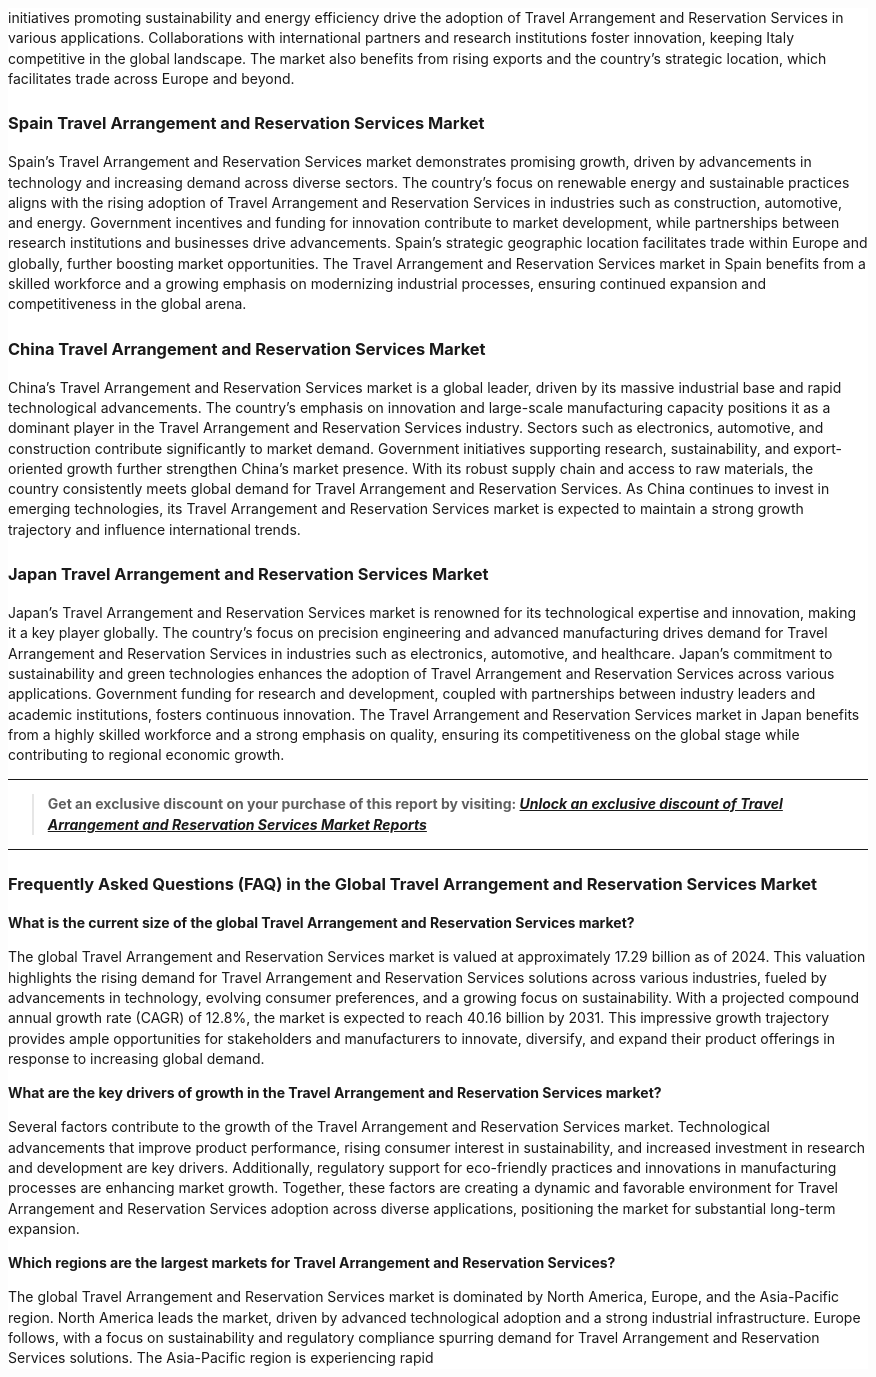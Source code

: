 initiatives promoting sustainability and energy efficiency drive the adoption of Travel Arrangement and Reservation Services in various applications. Collaborations with international partners and research institutions foster innovation, keeping Italy competitive in the global landscape. The market also benefits from rising exports and the country&rsquo;s strategic location, which facilitates trade across Europe and beyond.</p><h3>Spain Travel Arrangement and Reservation Services Market</h3><p>Spain&rsquo;s Travel Arrangement and Reservation Services market demonstrates promising growth, driven by advancements in technology and increasing demand across diverse sectors. The country&rsquo;s focus on renewable energy and sustainable practices aligns with the rising adoption of Travel Arrangement and Reservation Services in industries such as construction, automotive, and energy. Government incentives and funding for innovation contribute to market development, while partnerships between research institutions and businesses drive advancements. Spain&rsquo;s strategic geographic location facilitates trade within Europe and globally, further boosting market opportunities. The Travel Arrangement and Reservation Services market in Spain benefits from a skilled workforce and a growing emphasis on modernizing industrial processes, ensuring continued expansion and competitiveness in the global arena.</p><h3>China Travel Arrangement and Reservation Services Market</h3><p>China&rsquo;s Travel Arrangement and Reservation Services market is a global leader, driven by its massive industrial base and rapid technological advancements. The country&rsquo;s emphasis on innovation and large-scale manufacturing capacity positions it as a dominant player in the Travel Arrangement and Reservation Services industry. Sectors such as electronics, automotive, and construction contribute significantly to market demand. Government initiatives supporting research, sustainability, and export-oriented growth further strengthen China&rsquo;s market presence. With its robust supply chain and access to raw materials, the country consistently meets global demand for Travel Arrangement and Reservation Services. As China continues to invest in emerging technologies, its Travel Arrangement and Reservation Services market is expected to maintain a strong growth trajectory and influence international trends.</p><h3>Japan Travel Arrangement and Reservation Services Market</h3><p>Japan&rsquo;s Travel Arrangement and Reservation Services market is renowned for its technological expertise and innovation, making it a key player globally. The country&rsquo;s focus on precision engineering and advanced manufacturing drives demand for Travel Arrangement and Reservation Services in industries such as electronics, automotive, and healthcare. Japan&rsquo;s commitment to sustainability and green technologies enhances the adoption of Travel Arrangement and Reservation Services across various applications. Government funding for research and development, coupled with partnerships between industry leaders and academic institutions, fosters continuous innovation. The Travel Arrangement and Reservation Services market in Japan benefits from a highly skilled workforce and a strong emphasis on quality, ensuring its competitiveness on the global stage while contributing to regional economic growth.</p><hr /><blockquote><p><strong>Get an exclusive discount on your purchase of this report by visiting: <em><a href="://marketresearchpulse.com/ask-for-discount/7640?utm_source=Github&amp;utm_medium=021">Unlock an exclusive discount of Travel Arrangement and Reservation Services Market Reports</a></em>&nbsp;</strong></p></blockquote><hr /><h3>Frequently Asked Questions (FAQ) in the Global Travel Arrangement and Reservation Services Market</h3><p><strong>What is the current size of the global Travel Arrangement and Reservation Services market?</strong></p><p>The global Travel Arrangement and Reservation Services market is valued at approximately 17.29 billion as of 2024. This valuation highlights the rising demand for Travel Arrangement and Reservation Services solutions across various industries, fueled by advancements in technology, evolving consumer preferences, and a growing focus on sustainability. With a projected compound annual growth rate (CAGR) of 12.8%, the market is expected to reach 40.16 billion by 2031. This impressive growth trajectory provides ample opportunities for stakeholders and manufacturers to innovate, diversify, and expand their product offerings in response to increasing global demand.</p><p><strong>What are the key drivers of growth in the Travel Arrangement and Reservation Services market?</strong></p><p>Several factors contribute to the growth of the Travel Arrangement and Reservation Services market. Technological advancements that improve product performance, rising consumer interest in sustainability, and increased investment in research and development are key drivers. Additionally, regulatory support for eco-friendly practices and innovations in manufacturing processes are enhancing market growth. Together, these factors are creating a dynamic and favorable environment for Travel Arrangement and Reservation Services adoption across diverse applications, positioning the market for substantial long-term expansion.</p><p><strong>Which regions are the largest markets for Travel Arrangement and Reservation Services?</strong></p><p>The global Travel Arrangement and Reservation Services market is dominated by North America, Europe, and the Asia-Pacific region. North America leads the market, driven by advanced technological adoption and a strong industrial infrastructure. Europe follows, with a focus on sustainability and regulatory compliance spurring demand for Travel Arrangement and Reservation Services solutions. The Asia-Pacific region is experiencing rapid